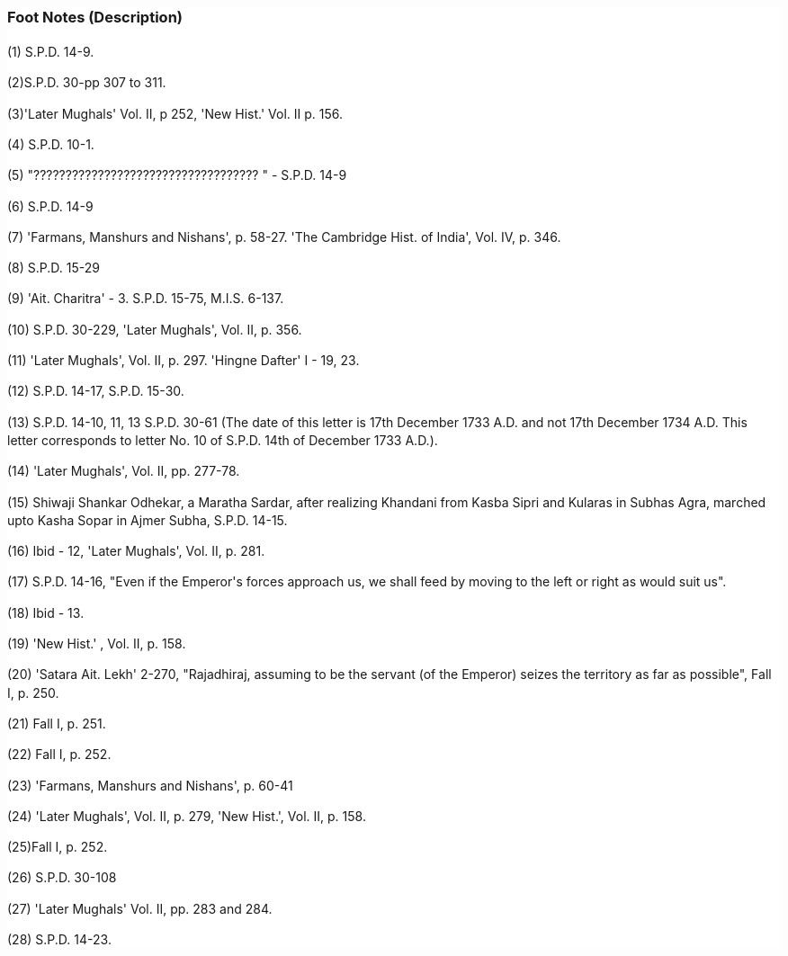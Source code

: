 
### Foot Notes (Description)

(1) S.P.D. 14-9.

(2)S.P.D. 30-pp 307 to 311.

(3)'Later Mughals' Vol. II, p 252, 'New Hist.' Vol. II p. 156.

(4) S.P.D. 10-1.

(5) "??????????????????????????????????? " - S.P.D. 14-9

(6) S.P.D. 14-9

(7) 'Farmans, Manshurs and Nishans', p. 58-27. 'The Cambridge Hist. of India', Vol. IV, p. 346.

(8) S.P.D. 15-29

(9) 'Ait. Charitra' - 3. S.P.D. 15-75, M.I.S. 6-137.

(10) S.P.D. 30-229, 'Later Mughals', Vol. II, p. 356.

(11) 'Later Mughals', Vol. II, p. 297. 'Hingne Dafter' I - 19, 23.

(12) S.P.D. 14-17, S.P.D. 15-30.

(13) S.P.D. 14-10, 11, 13 S.P.D. 30-61 (The date of this letter is 17th December 1733 A.D. and not 17th December 1734 A.D. This letter corresponds to letter No. 10 of S.P.D. 14th of December 1733 A.D.).

(14) 'Later Mughals', Vol. II, pp. 277-78.

(15) Shiwaji Shankar Odhekar, a Maratha Sardar, after realizing Khandani from Kasba Sipri and Kularas in Subhas Agra, marched upto Kasha Sopar in Ajmer Subha, S.P.D. 14-15.

(16) Ibid - 12, 'Later Mughals', Vol. II, p. 281.

(17) S.P.D. 14-16, "Even if the Emperor's forces approach us, we shall feed by moving to the left or right as would suit us".

(18) Ibid - 13.

(19) 'New Hist.' , Vol. II, p. 158.

(20) 'Satara Ait. Lekh' 2-270, "Rajadhiraj, assuming to be the servant (of the Emperor) seizes the territory as far as possible", Fall I, p. 250.

(21) Fall I, p. 251.

(22) Fall I, p. 252.

(23) 'Farmans, Manshurs and Nishans', p. 60-41

(24) 'Later Mughals', Vol. II, p. 279, 'New Hist.', Vol. II, p. 158.

(25)Fall I, p. 252.

(26) S.P.D. 30-108

(27) 'Later Mughals' Vol. II, pp. 283 and 284.

(28) S.P.D. 14-23.
